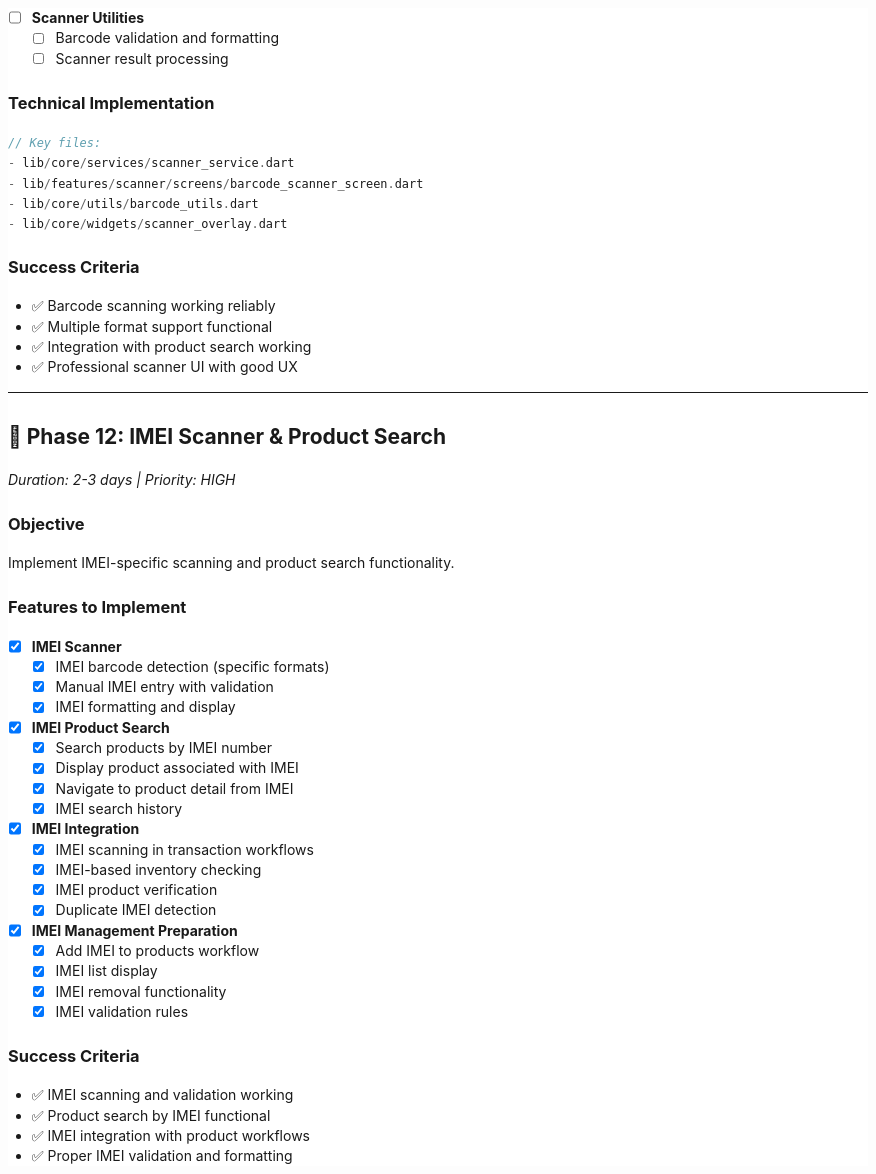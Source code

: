 - [ ] **Scanner Utilities**
  - [ ] Barcode validation and formatting
  - [ ] Scanner result processing

### **Technical Implementation**
```dart
// Key files:
- lib/core/services/scanner_service.dart
- lib/features/scanner/screens/barcode_scanner_screen.dart
- lib/core/utils/barcode_utils.dart
- lib/core/widgets/scanner_overlay.dart
```

### **Success Criteria**
- ✅ Barcode scanning working reliably
- ✅ Multiple format support functional
- ✅ Integration with product search working
- ✅ Professional scanner UI with good UX

---

## 🔢 **Phase 12: IMEI Scanner & Product Search**
*Duration: 2-3 days | Priority: HIGH*

### **Objective**
Implement IMEI-specific scanning and product search functionality.

### **Features to Implement**
- [x] **IMEI Scanner**
  - [x] IMEI barcode detection (specific formats)
  - [x] Manual IMEI entry with validation
  - [x] IMEI formatting and display

- [x] **IMEI Product Search**
  - [x] Search products by IMEI number
  - [x] Display product associated with IMEI
  - [x] Navigate to product detail from IMEI
  - [x] IMEI search history

- [x] **IMEI Integration**
  - [x] IMEI scanning in transaction workflows
  - [x] IMEI-based inventory checking
  - [x] IMEI product verification
  - [x] Duplicate IMEI detection

- [x] **IMEI Management Preparation**
  - [x] Add IMEI to products workflow
  - [x] IMEI list display
  - [x] IMEI removal functionality
  - [x] IMEI validation rules

### **Success Criteria**
- ✅ IMEI scanning and validation working
- ✅ Product search by IMEI functional
- ✅ IMEI integration with product workflows
- ✅ Proper IMEI validation and formatting
